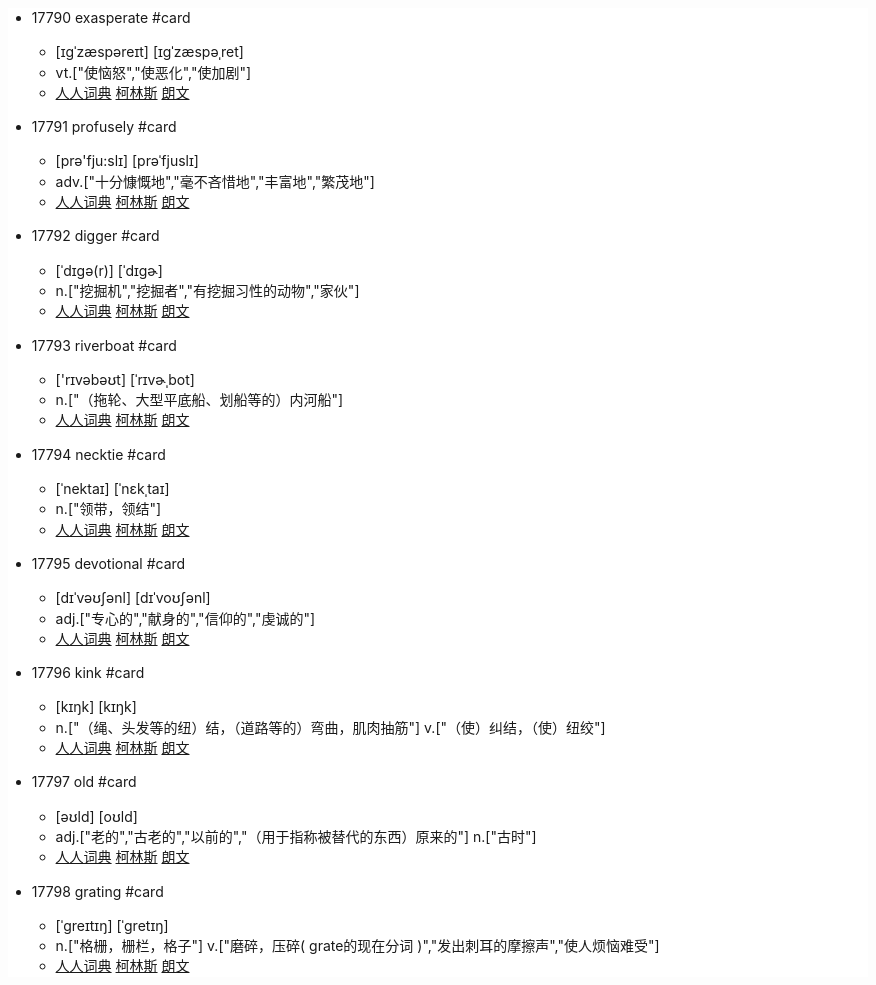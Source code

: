 
- 17790 exasperate #card
  - [ɪgˈzæspəreɪt]  [ɪɡˈzæspəˌret]
  - vt.["使恼怒","使恶化","使加剧"]
  - [人人词典](https://www.91dict.com/words?w=exasperate) [柯林斯](https://www.collinsdictionary.com/zh/dictionary/english/exasperate) [朗文](https://www.ldoceonline.com/dictionary/exasperate)
  

- 17791 profusely #card
  - [prə'fju:slɪ]  [prəˈfjuslɪ]
  - adv.["十分慷慨地","毫不吝惜地","丰富地","繁茂地"]
  - [人人词典](https://www.91dict.com/words?w=profusely) [柯林斯](https://www.collinsdictionary.com/zh/dictionary/english/profusely) [朗文](https://www.ldoceonline.com/dictionary/profusely)
  

- 17792 digger #card
  - [ˈdɪgə(r)]  [ˈdɪɡɚ]
  - n.["挖掘机","挖掘者","有挖掘习性的动物","家伙"]
  - [人人词典](https://www.91dict.com/words?w=digger) [柯林斯](https://www.collinsdictionary.com/zh/dictionary/english/digger) [朗文](https://www.ldoceonline.com/dictionary/digger)
  

- 17793 riverboat #card
  - ['rɪvəbəʊt]  [ˈrɪvɚˌbot]
  - n.["（拖轮、大型平底船、划船等的）内河船"]
  - [人人词典](https://www.91dict.com/words?w=riverboat) [柯林斯](https://www.collinsdictionary.com/zh/dictionary/english/riverboat) [朗文](https://www.ldoceonline.com/dictionary/riverboat)
  

- 17794 necktie #card
  - [ˈnektaɪ]  [ˈnɛkˌtaɪ]
  - n.["领带，领结"]
  - [人人词典](https://www.91dict.com/words?w=necktie) [柯林斯](https://www.collinsdictionary.com/zh/dictionary/english/necktie) [朗文](https://www.ldoceonline.com/dictionary/necktie)
  

- 17795 devotional #card
  - [dɪˈvəʊʃənl]  [dɪˈvoʊʃənl]
  - adj.["专心的","献身的","信仰的","虔诚的"]
  - [人人词典](https://www.91dict.com/words?w=devotional) [柯林斯](https://www.collinsdictionary.com/zh/dictionary/english/devotional) [朗文](https://www.ldoceonline.com/dictionary/devotional)
  

- 17796 kink #card
  - [kɪŋk]  [kɪŋk]
  - n.["（绳、头发等的纽）结，（道路等的）弯曲，肌肉抽筋"]  v.["（使）纠结，（使）纽绞"]
  - [人人词典](https://www.91dict.com/words?w=kink) [柯林斯](https://www.collinsdictionary.com/zh/dictionary/english/kink) [朗文](https://www.ldoceonline.com/dictionary/kink)
  

- 17797 old #card
  - [əʊld]  [oʊld]
  - adj.["老的","古老的","以前的","（用于指称被替代的东西）原来的"]  n.["古时"]
  - [人人词典](https://www.91dict.com/words?w=old) [柯林斯](https://www.collinsdictionary.com/zh/dictionary/english/old) [朗文](https://www.ldoceonline.com/dictionary/old)
  

- 17798 grating #card
  - [ˈgreɪtɪŋ]  [ˈɡretɪŋ]
  - n.["格栅，栅栏，格子"]  v.["磨碎，压碎( grate的现在分词 )","发出刺耳的摩擦声","使人烦恼难受"]
  - [人人词典](https://www.91dict.com/words?w=grating) [柯林斯](https://www.collinsdictionary.com/zh/dictionary/english/grating) [朗文](https://www.ldoceonline.com/dictionary/grating)
  